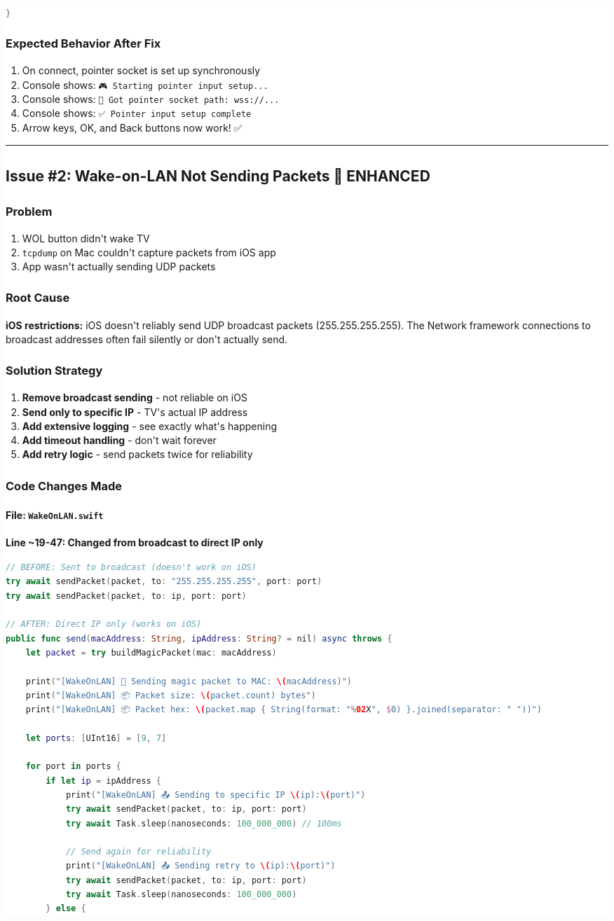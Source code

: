 ```swift
}
```

### Expected Behavior After Fix
1. On connect, pointer socket is set up synchronously
2. Console shows: `🎮 Starting pointer input setup...`
3. Console shows: `📍 Got pointer socket path: wss://...`
4. Console shows: `✅ Pointer input setup complete`
5. Arrow keys, OK, and Back buttons now work! ✅

---

## Issue #2: Wake-on-LAN Not Sending Packets 🔧 ENHANCED

### Problem
1. WOL button didn't wake TV
2. `tcpdump` on Mac couldn't capture packets from iOS app
3. App wasn't actually sending UDP packets

### Root Cause
**iOS restrictions:** iOS doesn't reliably send UDP broadcast packets (255.255.255.255). The Network framework connections to broadcast addresses often fail silently or don't actually send.

### Solution Strategy
1. **Remove broadcast sending** - not reliable on iOS
2. **Send only to specific IP** - TV's actual IP address
3. **Add extensive logging** - see exactly what's happening
4. **Add timeout handling** - don't wait forever
5. **Add retry logic** - send packets twice for reliability

### Code Changes Made

#### File: `WakeOnLAN.swift`

**Line ~19-47: Changed from broadcast to direct IP only**
```swift
// BEFORE: Sent to broadcast (doesn't work on iOS)
try await sendPacket(packet, to: "255.255.255.255", port: port)
try await sendPacket(packet, to: ip, port: port)

// AFTER: Direct IP only (works on iOS)
public func send(macAddress: String, ipAddress: String? = nil) async throws {
    let packet = try buildMagicPacket(mac: macAddress)
    
    print("[WakeOnLAN] 📡 Sending magic packet to MAC: \(macAddress)")
    print("[WakeOnLAN] 📦 Packet size: \(packet.count) bytes")
    print("[WakeOnLAN] 📦 Packet hex: \(packet.map { String(format: "%02X", $0) }.joined(separator: " "))")
    
    let ports: [UInt16] = [9, 7]
    
    for port in ports {
        if let ip = ipAddress {
            print("[WakeOnLAN] 📤 Sending to specific IP \(ip):\(port)")
            try await sendPacket(packet, to: ip, port: port)
            try await Task.sleep(nanoseconds: 100_000_000) // 100ms
            
            // Send again for reliability
            print("[WakeOnLAN] 📤 Sending retry to \(ip):\(port)")
            try await sendPacket(packet, to: ip, port: port)
            try await Task.sleep(nanoseconds: 100_000_000)
        } else {
```